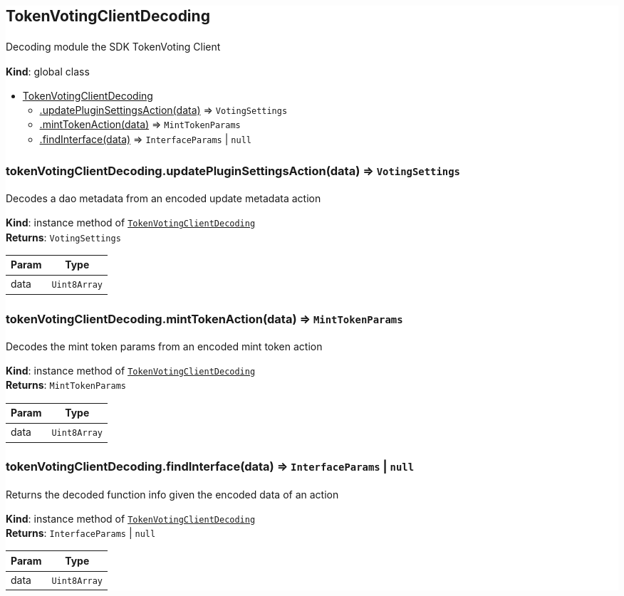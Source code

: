 <a name="TokenVotingClientDecoding"></a>

## TokenVotingClientDecoding
<p>Decoding module the SDK TokenVoting Client</p>

**Kind**: global class  

* [TokenVotingClientDecoding](#TokenVotingClientDecoding)
    * [.updatePluginSettingsAction(data)](#TokenVotingClientDecoding+updatePluginSettingsAction) ⇒ <code>VotingSettings</code>
    * [.mintTokenAction(data)](#TokenVotingClientDecoding+mintTokenAction) ⇒ <code>MintTokenParams</code>
    * [.findInterface(data)](#TokenVotingClientDecoding+findInterface) ⇒ <code>InterfaceParams</code> \| <code>null</code>

<a name="TokenVotingClientDecoding+updatePluginSettingsAction"></a>

### tokenVotingClientDecoding.updatePluginSettingsAction(data) ⇒ <code>VotingSettings</code>
<p>Decodes a dao metadata from an encoded update metadata action</p>

**Kind**: instance method of [<code>TokenVotingClientDecoding</code>](#TokenVotingClientDecoding)  
**Returns**: <code>VotingSettings</code>  

| Param | Type |
| --- | --- |
| data | <code>Uint8Array</code> | 

<a name="TokenVotingClientDecoding+mintTokenAction"></a>

### tokenVotingClientDecoding.mintTokenAction(data) ⇒ <code>MintTokenParams</code>
<p>Decodes the mint token params from an encoded mint token action</p>

**Kind**: instance method of [<code>TokenVotingClientDecoding</code>](#TokenVotingClientDecoding)  
**Returns**: <code>MintTokenParams</code>  

| Param | Type |
| --- | --- |
| data | <code>Uint8Array</code> | 

<a name="TokenVotingClientDecoding+findInterface"></a>

### tokenVotingClientDecoding.findInterface(data) ⇒ <code>InterfaceParams</code> \| <code>null</code>
<p>Returns the decoded function info given the encoded data of an action</p>

**Kind**: instance method of [<code>TokenVotingClientDecoding</code>](#TokenVotingClientDecoding)  
**Returns**: <code>InterfaceParams</code> \| <code>null</code>  

| Param | Type |
| --- | --- |
| data | <code>Uint8Array</code> | 
